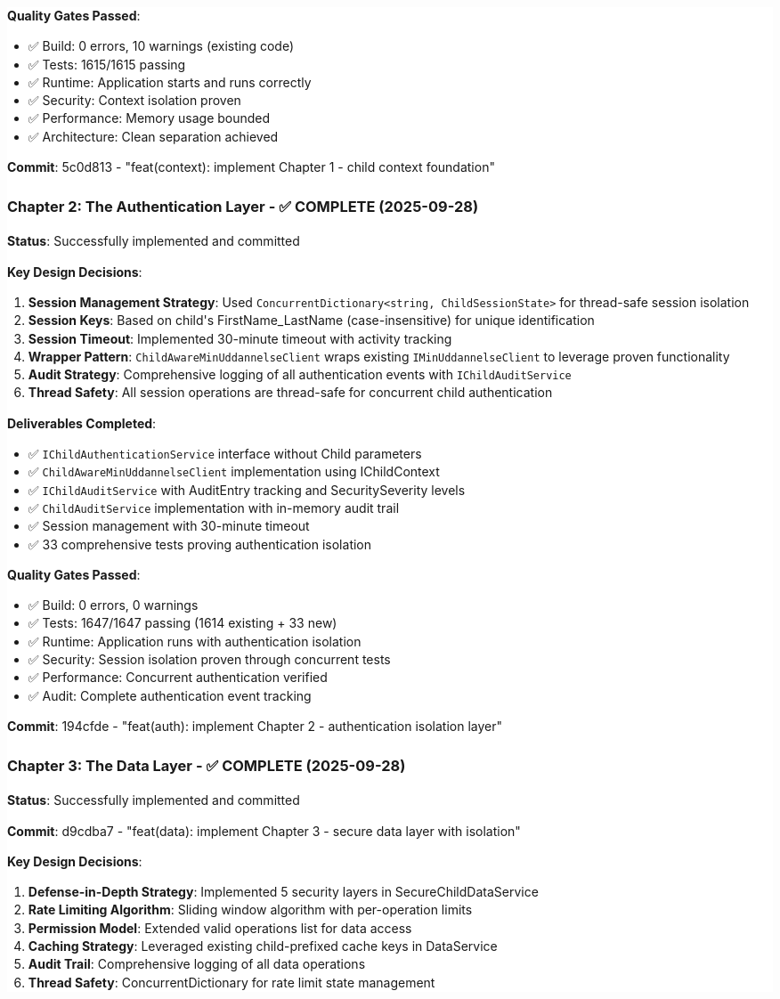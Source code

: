 **Quality Gates Passed**:
- ✅ Build: 0 errors, 10 warnings (existing code)
- ✅ Tests: 1615/1615 passing
- ✅ Runtime: Application starts and runs correctly
- ✅ Security: Context isolation proven
- ✅ Performance: Memory usage bounded
- ✅ Architecture: Clean separation achieved

**Commit**: 5c0d813 - "feat(context): implement Chapter 1 - child context foundation"

### Chapter 2: The Authentication Layer - ✅ COMPLETE (2025-09-28)

**Status**: Successfully implemented and committed

**Key Design Decisions**:
1. **Session Management Strategy**: Used `ConcurrentDictionary<string, ChildSessionState>` for thread-safe session isolation
2. **Session Keys**: Based on child's FirstName_LastName (case-insensitive) for unique identification
3. **Session Timeout**: Implemented 30-minute timeout with activity tracking
4. **Wrapper Pattern**: `ChildAwareMinUddannelseClient` wraps existing `IMinUddannelseClient` to leverage proven functionality
5. **Audit Strategy**: Comprehensive logging of all authentication events with `IChildAuditService`
6. **Thread Safety**: All session operations are thread-safe for concurrent child authentication

**Deliverables Completed**:
- ✅ `IChildAuthenticationService` interface without Child parameters
- ✅ `ChildAwareMinUddannelseClient` implementation using IChildContext
- ✅ `IChildAuditService` with AuditEntry tracking and SecuritySeverity levels
- ✅ `ChildAuditService` implementation with in-memory audit trail
- ✅ Session management with 30-minute timeout
- ✅ 33 comprehensive tests proving authentication isolation

**Quality Gates Passed**:
- ✅ Build: 0 errors, 0 warnings
- ✅ Tests: 1647/1647 passing (1614 existing + 33 new)
- ✅ Runtime: Application runs with authentication isolation
- ✅ Security: Session isolation proven through concurrent tests
- ✅ Performance: Concurrent authentication verified
- ✅ Audit: Complete authentication event tracking

**Commit**: 194cfde - "feat(auth): implement Chapter 2 - authentication isolation layer"

### Chapter 3: The Data Layer - ✅ COMPLETE (2025-09-28)

**Status**: Successfully implemented and committed

**Commit**: d9cdba7 - "feat(data): implement Chapter 3 - secure data layer with isolation"

**Key Design Decisions**:
1. **Defense-in-Depth Strategy**: Implemented 5 security layers in SecureChildDataService
2. **Rate Limiting Algorithm**: Sliding window algorithm with per-operation limits
3. **Permission Model**: Extended valid operations list for data access
4. **Caching Strategy**: Leveraged existing child-prefixed cache keys in DataService
5. **Audit Trail**: Comprehensive logging of all data operations
6. **Thread Safety**: ConcurrentDictionary for rate limit state management
